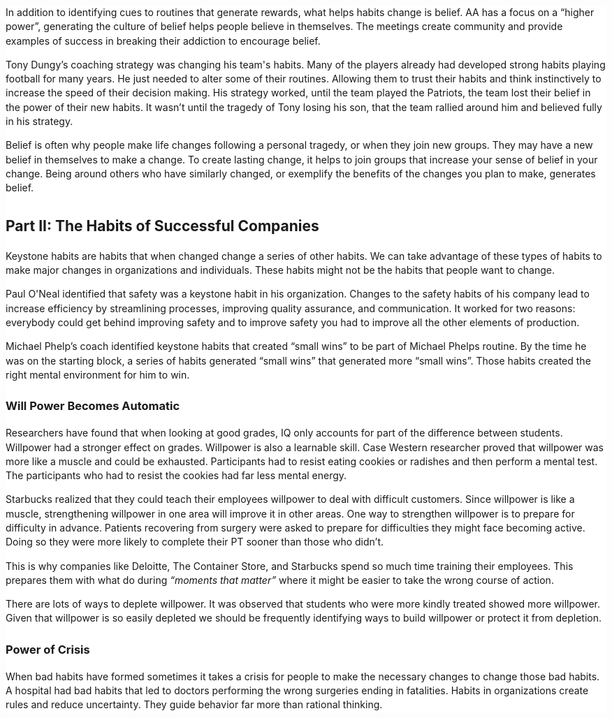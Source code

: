 In addition to identifying cues to routines that generate rewards, what helps habits change is belief. AA has a focus on a “higher power”, generating the culture of belief helps people believe in themselves. The meetings create community and provide examples of success in breaking their addiction to encourage belief.

Tony Dungy’s coaching strategy was changing his team's habits. Many of the players already had developed strong habits playing football for many years. He just needed to alter some of their routines. Allowing them to trust their habits and think instinctively to increase the speed of their decision making. His strategy worked, until the team played the Patriots, the team lost their belief in the power of their new habits. It wasn’t until the tragedy of Tony losing his son, that the team rallied around him and believed fully in his strategy. 

Belief is often why people make life changes following a personal tragedy, or when they join new groups. They may have a new belief in themselves to make a change. To create lasting change, it helps to join groups that increase your sense of belief in your change. Being around others who have similarly changed, or exemplify the benefits of the changes you plan to make, generates belief.

## Part II: The Habits of Successful Companies
Keystone habits are habits that when changed change a series of other habits. We can take advantage of these types of habits to make major changes in organizations and individuals. These habits might not be the habits that people want to change.

Paul O'Neal identified that safety was a keystone habit in his organization. Changes to the safety habits of his company lead to increase efficiency by streamlining processes, improving quality assurance, and communication.  It worked for two reasons: everybody could get behind improving safety and to improve safety you had to improve all the other elements of production.

Michael Phelp’s coach identified keystone habits that created “small wins” to be part of Michael Phelps routine. By the time he was on the starting block, a series of habits generated “small wins” that generated more “small wins”. Those habits created the right mental environment for him to win.

### Will Power Becomes Automatic
Researchers have found that when looking at good grades, IQ only accounts for part of the difference between students. Willpower had a stronger effect on grades. Willpower is also a learnable skill. Case Western researcher proved that willpower was more like a muscle and could be exhausted. Participants had to resist eating cookies or radishes and then perform a mental test. The participants who had to resist the cookies had far less mental energy.

Starbucks realized that they could teach their employees willpower to deal with difficult customers. Since willpower is like a muscle, strengthening willpower in one area will improve it in other areas. One way to strengthen willpower is to prepare for difficulty in advance. Patients recovering from surgery were asked to prepare for difficulties they might face becoming active. Doing so they were more likely to complete their PT sooner than those who didn’t.

This is why companies like Deloitte, The Container Store, and Starbucks spend so much time training their employees. This prepares them with what do during *“moments that matter”* where it might be easier to take the wrong course of action. 

There are lots of ways to deplete willpower. It was observed that students who were more kindly treated showed more willpower. Given that willpower is so easily depleted we should be frequently identifying ways to build willpower or protect it from depletion.

### Power of Crisis
When bad habits have formed sometimes it takes a crisis for people to make the necessary changes to change those bad habits. A hospital had bad habits that led to doctors performing the wrong surgeries ending in fatalities. Habits in organizations create rules and reduce uncertainty. They guide behavior far more than rational thinking.
